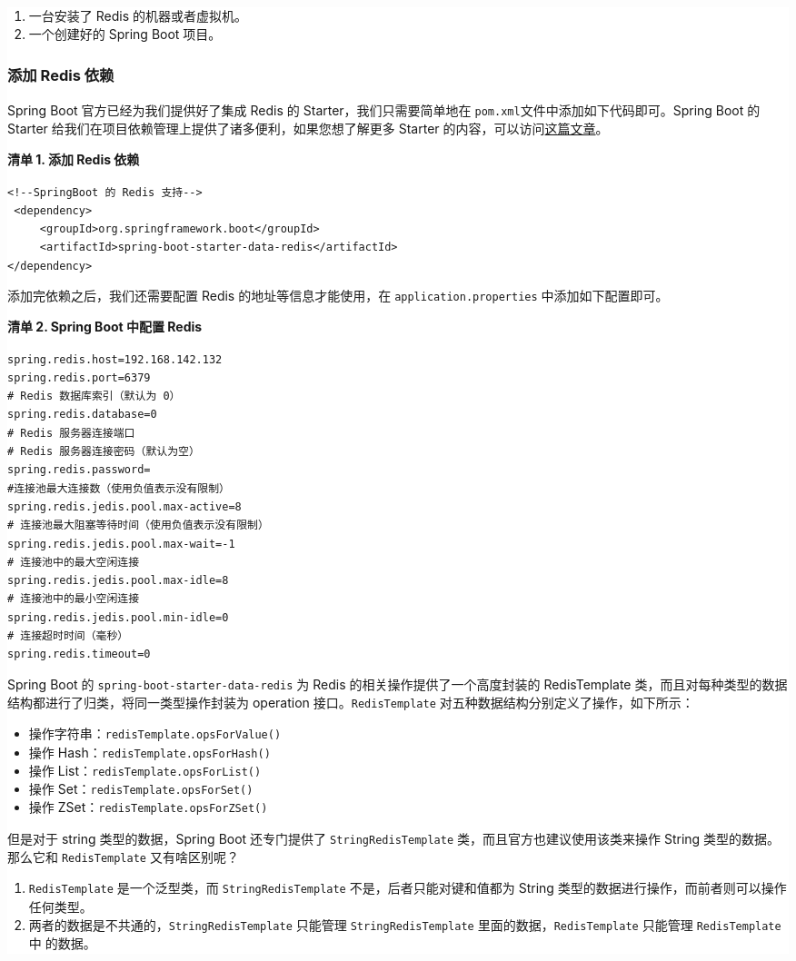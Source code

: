 1.  一台安装了 Redis 的机器或者虚拟机。
2.  一个创建好的 Spring Boot 项目。

### 添加 Redis 依赖

Spring Boot 官方已经为我们提供好了集成 Redis 的 Starter，我们只需要简单地在 `pom.xml`文件中添加如下代码即可。Spring Boot 的 Starter 给我们在项目依赖管理上提供了诸多便利，如果您想了解更多 Starter 的内容，可以访问[这篇文章](https://itweknow.cn/blog-site/posts/1756392238.html)。

**清单 1\. 添加 Redis 依赖**

```
<!--SpringBoot 的 Redis 支持-->
 <dependency>
     <groupId>org.springframework.boot</groupId>
     <artifactId>spring-boot-starter-data-redis</artifactId>
</dependency> 
```

添加完依赖之后，我们还需要配置 Redis 的地址等信息才能使用，在 `application.properties` 中添加如下配置即可。

**清单 2\. Spring Boot 中配置 Redis**

```
spring.redis.host=192.168.142.132
spring.redis.port=6379
# Redis 数据库索引（默认为 0）
spring.redis.database=0 
# Redis 服务器连接端口
# Redis 服务器连接密码（默认为空）
spring.redis.password=
#连接池最大连接数（使用负值表示没有限制）
spring.redis.jedis.pool.max-active=8
# 连接池最大阻塞等待时间（使用负值表示没有限制）
spring.redis.jedis.pool.max-wait=-1
# 连接池中的最大空闲连接
spring.redis.jedis.pool.max-idle=8
# 连接池中的最小空闲连接
spring.redis.jedis.pool.min-idle=0
# 连接超时时间（毫秒）
spring.redis.timeout=0 
```

Spring Boot 的 `spring-boot-starter-data-redis` 为 Redis 的相关操作提供了一个高度封装的 RedisTemplate 类，而且对每种类型的数据结构都进行了归类，将同一类型操作封装为 operation 接口。`RedisTemplate` 对五种数据结构分别定义了操作，如下所示：

*   操作字符串：`redisTemplate.opsForValue()`
*   操作 Hash：`redisTemplate.opsForHash()`
*   操作 List：`redisTemplate.opsForList()`
*   操作 Set：`redisTemplate.opsForSet()`
*   操作 ZSet：`redisTemplate.opsForZSet()`

但是对于 string 类型的数据，Spring Boot 还专门提供了 `StringRedisTemplate` 类，而且官方也建议使用该类来操作 String 类型的数据。那么它和 `RedisTemplate` 又有啥区别呢？

1.  `RedisTemplate` 是一个泛型类，而 `StringRedisTemplate` 不是，后者只能对键和值都为 String 类型的数据进行操作，而前者则可以操作任何类型。
2.  两者的数据是不共通的，`StringRedisTemplate` 只能管理 `StringRedisTemplate` 里面的数据，`RedisTemplate` 只能管理 `RedisTemplate` 中 的数据。
